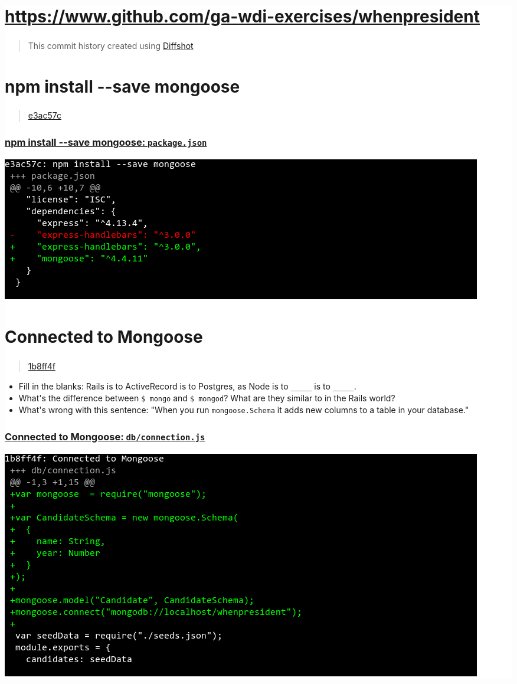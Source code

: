 # https://www.github.com/ga-wdi-exercises/whenpresident
> This commit history created using [Diffshot](https://github.com/RobertAKARobin/diffshot)

# npm install --save mongoose

> [e3ac57c](https://www.github.com/ga-wdi-exercises/whenpresident/commit/e3ac57c)

### [npm install --save mongoose: `package.json`](https://www.github.com/ga-wdi-exercises/whenpresident/blob/e3ac57c/package.json)
![npm install --save mongoose, package.json](_DIFFSHOTS/npm-install-save-mongoose.package-json.png)
 
# Connected to Mongoose

> [1b8ff4f](https://www.github.com/ga-wdi-exercises/whenpresident/commit/1b8ff4f)

- Fill in the blanks: Rails is to ActiveRecord is to Postgres, as Node is to `_____` is to `_____`.
- What's the difference between `$ mongo` and `$ mongod`? What are they similar to in the Rails world?
- What's wrong with this sentence: "When you run `mongoose.Schema` it adds new columns to a table in your database."

### [Connected to Mongoose: `db/connection.js`](https://www.github.com/ga-wdi-exercises/whenpresident/blob/1b8ff4f/db/connection.js)
![Connected to Mongoose, db/connection.js](_DIFFSHOTS/connected-to-mongoose.db-connection-js.png)
 